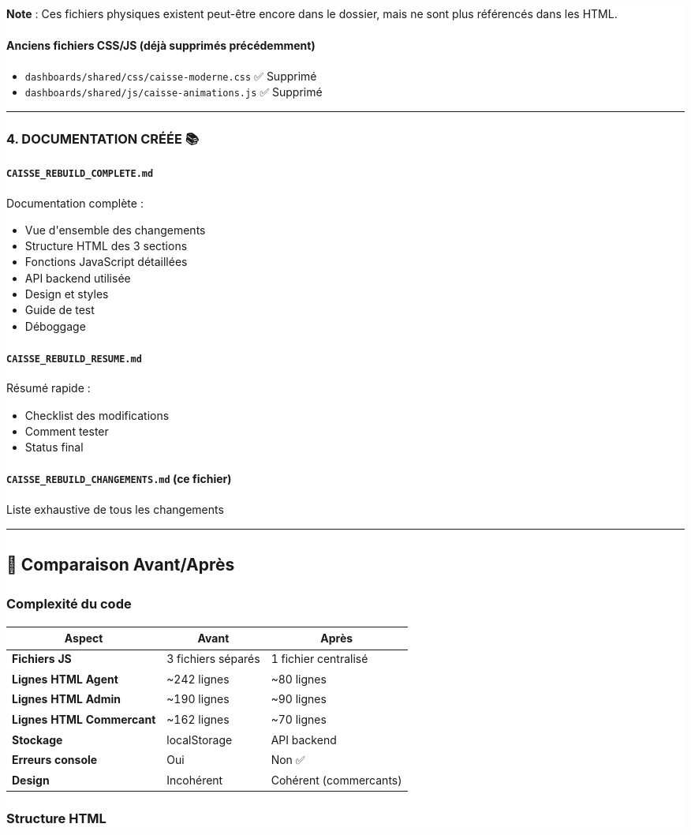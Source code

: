 **Note** : Ces fichiers physiques existent peut-être encore dans le dossier, mais ne sont plus référencés dans les HTML.

#### Anciens fichiers CSS/JS (déjà supprimés précédemment)
- `dashboards/shared/css/caisse-moderne.css` ✅ Supprimé
- `dashboards/shared/js/caisse-animations.js` ✅ Supprimé

---

### 4. DOCUMENTATION CRÉÉE 📚

#### `CAISSE_REBUILD_COMPLETE.md`
Documentation complète :
- Vue d'ensemble des changements
- Structure HTML des 3 sections
- Fonctions JavaScript détaillées
- API backend utilisée
- Design et styles
- Guide de test
- Déboggage

#### `CAISSE_REBUILD_RESUME.md`
Résumé rapide :
- Checklist des modifications
- Comment tester
- Status final

#### `CAISSE_REBUILD_CHANGEMENTS.md` (ce fichier)
Liste exhaustive de tous les changements

---

## 🔄 Comparaison Avant/Après

### Complexité du code

| Aspect | Avant | Après |
|--------|-------|-------|
| **Fichiers JS** | 3 fichiers séparés | 1 fichier centralisé |
| **Lignes HTML Agent** | ~242 lignes | ~80 lignes |
| **Lignes HTML Admin** | ~190 lignes | ~90 lignes |
| **Lignes HTML Commercant** | ~162 lignes | ~70 lignes |
| **Stockage** | localStorage | API backend |
| **Erreurs console** | Oui | Non ✅ |
| **Design** | Incohérent | Cohérent (commercants) |

### Structure HTML
